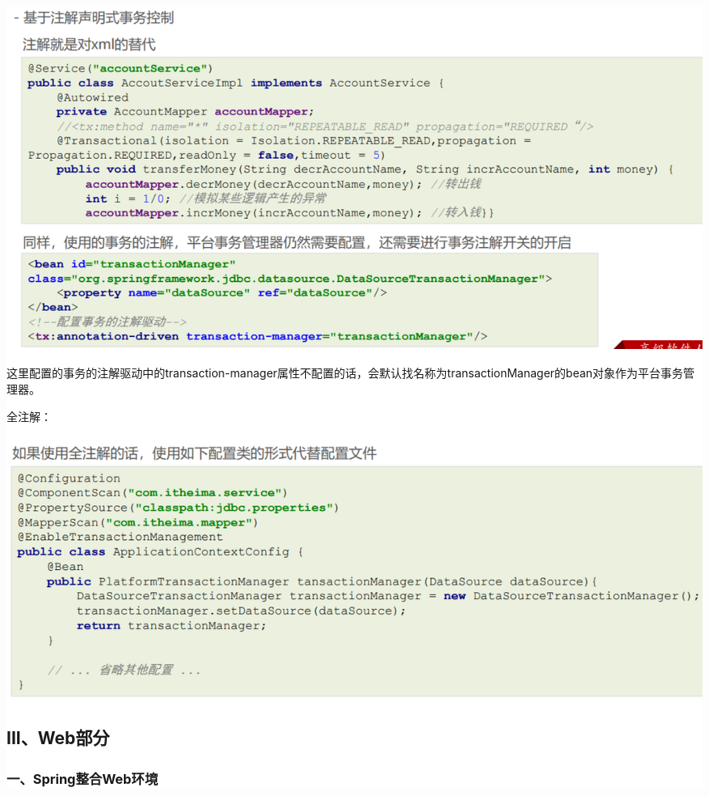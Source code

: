 ![image-20230819221139800](Spring（二）.assets\image-20230819221139800.png)

这里配置的事务的注解驱动中的transaction-manager属性不配置的话，会默认找名称为transactionManager的bean对象作为平台事务管理器。



全注解：

![image-20230819221219996](Spring（二）.assets\image-20230819221219996.png)



## III、Web部分

### 一、Spring整合Web环境
